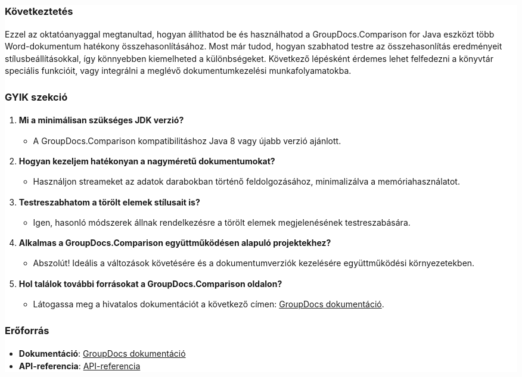 ### Következtetés
Ezzel az oktatóanyaggal megtanultad, hogyan állíthatod be és használhatod a GroupDocs.Comparison for Java eszközt több Word-dokumentum hatékony összehasonlításához. Most már tudod, hogyan szabhatod testre az összehasonlítás eredményeit stílusbeállításokkal, így könnyebben kiemelheted a különbségeket. Következő lépésként érdemes lehet felfedezni a könyvtár speciális funkcióit, vagy integrálni a meglévő dokumentumkezelési munkafolyamatokba.

### GYIK szekció
1. **Mi a minimálisan szükséges JDK verzió?**
   - A GroupDocs.Comparison kompatibilitáshoz Java 8 vagy újabb verzió ajánlott.

2. **Hogyan kezeljem hatékonyan a nagyméretű dokumentumokat?**
   - Használjon streameket az adatok darabokban történő feldolgozásához, minimalizálva a memóriahasználatot.

3. **Testreszabhatom a törölt elemek stílusait is?**
   - Igen, hasonló módszerek állnak rendelkezésre a törölt elemek megjelenésének testreszabására.

4. **Alkalmas a GroupDocs.Comparison együttműködésen alapuló projektekhez?**
   - Abszolút! Ideális a változások követésére és a dokumentumverziók kezelésére együttműködési környezetekben.

5. **Hol találok további forrásokat a GroupDocs.Comparison oldalon?**
   - Látogassa meg a hivatalos dokumentációt a következő címen: [GroupDocs dokumentáció](https://docs.groupdocs.com/comparison/java/).

### Erőforrás
- **Dokumentáció**: [GroupDocs dokumentáció](https://docs.groupdocs.com/comparison/java/)
- **API-referencia**: [API-referencia](https://www.groupdocs.com/content/reports/documentation/api-reference/groupdocs-comparison-for-java-api)